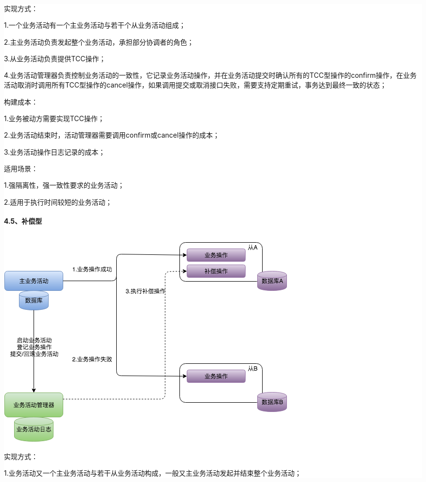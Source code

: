 

实现方式：

1.一个业务活动有一个主业务活动与若干个从业务活动组成；

2.主业务活动负责发起整个业务活动，承担部分协调者的角色；

3.从业务活动负责提供TCC操作；

4.业务活动管理器负责控制业务活动的一致性，它记录业务活动操作，并在业务活动提交时确认所有的TCC型操作的confirm操作，在业务活动取消时调用所有TCC型操作的cancel操作，如果调用提交或取消接口失败，需要支持定期重试，事务达到最终一致的状态；

构建成本：

1.业务被动方需要实现TCC操作；

2.业务活动结束时，活动管理器需要调用confirm或cancel操作的成本；

3.业务活动操作日志记录的成本；

适用场景：

1.强隔离性，强一致性要求的业务活动；

2.适用于执行时间较短的业务活动；

#### **4.5、补偿型**



![img](%E5%88%86%E5%B8%83%E5%BC%8F%E4%BA%8B%E5%8A%A1.assets/32e2c1a1d5ba081694e168856a0548d0-50939.png)



实现方式：

1.业务活动又一个主业务活动与若干从业务活动构成，一般又主业务活动发起并结束整个业务活动；
